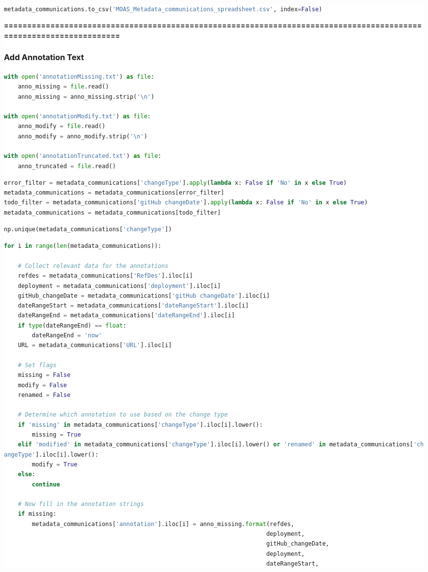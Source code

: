 ```python
metadata_communications.to_csv('MOAS_Metadata_communications_spreadsheet.csv', index=False)
```

**===================================================================================================================**
### Add Annotation Text

```python
with open('annotationMissing.txt') as file:
    anno_missing = file.read()
    anno_missing = anno_missing.strip('\n')

with open('annotationModify.txt') as file:
    anno_modify = file.read()
    anno_modify = anno_modify.strip('\n')
    
with open('annotationTruncated.txt') as file:
    anno_truncated = file.read()
```

```python
error_filter = metadata_communications['changeType'].apply(lambda x: False if 'No' in x else True)
metadata_communications = metadata_communications[error_filter]
todo_filter = metadata_communications['gitHub changeDate'].apply(lambda x: False if 'No' in x else True)
metadata_communications = metadata_communications[todo_filter]
```

```python
np.unique(metadata_communications['changeType'])
```

```python
for i in range(len(metadata_communications)):
    
    # Collect relevant data for the annotations
    refdes = metadata_communications['RefDes'].iloc[i]
    deployment = metadata_communications['deployment'].iloc[i]
    gitHub_changeDate = metadata_communications['gitHub changeDate'].iloc[i]
    dateRangeStart = metadata_communications['dateRangeStart'].iloc[i]
    dateRangeEnd = metadata_communications['dateRangeEnd'].iloc[i]
    if type(dateRangeEnd) == float:
        dateRangeEnd = 'now'
    URL = metadata_communications['URL'].iloc[i]
    
    # Set flags
    missing = False
    modify = False
    renamed = False
    
    # Determine which annotation to use based on the change type
    if 'missing' in metadata_communications['changeType'].iloc[i].lower():
        missing = True
    elif 'modified' in metadata_communications['changeType'].iloc[i].lower() or 'renamed' in metadata_communications['changeType'].iloc[i].lower():
        modify = True
    else:
        continue
    
    # Now fill in the annotation strings
    if missing:
        metadata_communications['annotation'].iloc[i] = anno_missing.format(refdes,
                                                                           deployment,
                                                                           gitHub_changeDate,
                                                                           deployment,
                                                                           dateRangeStart,
```